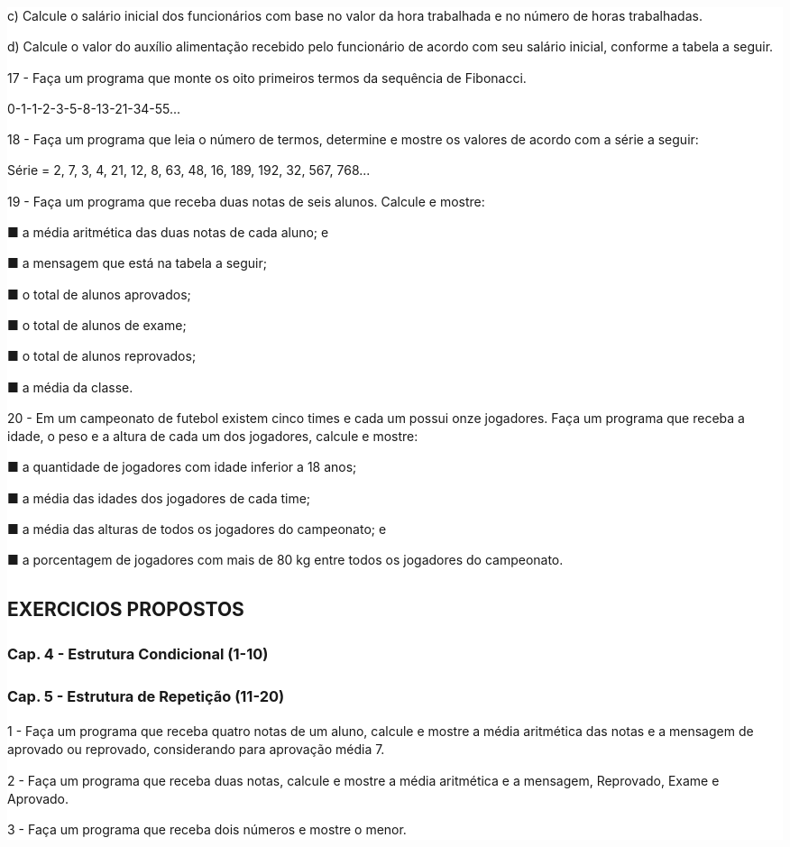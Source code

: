 c) Calcule o salário inicial dos funcionários com base no valor da hora trabalhada e no número de horas trabalhadas.

d) Calcule o valor do auxílio alimentação recebido pelo funcionário de acordo com seu salário inicial, conforme
a tabela a seguir.

17 - Faça um programa que monte os oito primeiros termos da sequência de Fibonacci.

0-1-1-2-3-5-8-13-21-34-55...

18 - Faça um programa que leia o número de termos, determine e mostre os valores de acordo com a série
a seguir:

Série = 2, 7, 3, 4, 21, 12, 8, 63, 48, 16, 189, 192, 32, 567, 768...

19 - Faça um programa que receba duas notas de seis alunos. Calcule e mostre:

■ a média aritmética das duas notas de cada aluno; e

■ a mensagem que está na tabela a seguir;

■ o total de alunos aprovados;

■ o total de alunos de exame;

■ o total de alunos reprovados;

■ a média da classe.

20 - Em um campeonato de futebol existem cinco times e cada um possui onze jogadores. Faça um programa
que receba a idade, o peso e a altura de cada um dos jogadores, calcule e mostre:

■ a quantidade de jogadores com idade inferior a 18 anos;

■ a média das idades dos jogadores de cada time;

■ a média das alturas de todos os jogadores do campeonato; e

■ a porcentagem de jogadores com mais de 80 kg entre todos os jogadores do campeonato.

## EXERCICIOS PROPOSTOS

### Cap. 4 - Estrutura Condicional (1-10)

### Cap. 5 - Estrutura de Repetição (11-20)



1 - Faça um programa que receba quatro notas de um aluno, calcule e mostre a média aritmética das notas e a
mensagem de aprovado ou reprovado, considerando para aprovação média 7.

2 - Faça um programa que receba duas notas, calcule e mostre a média aritmética e a mensagem, Reprovado, Exame e Aprovado.

3 - Faça um programa que receba dois números e mostre o menor.
